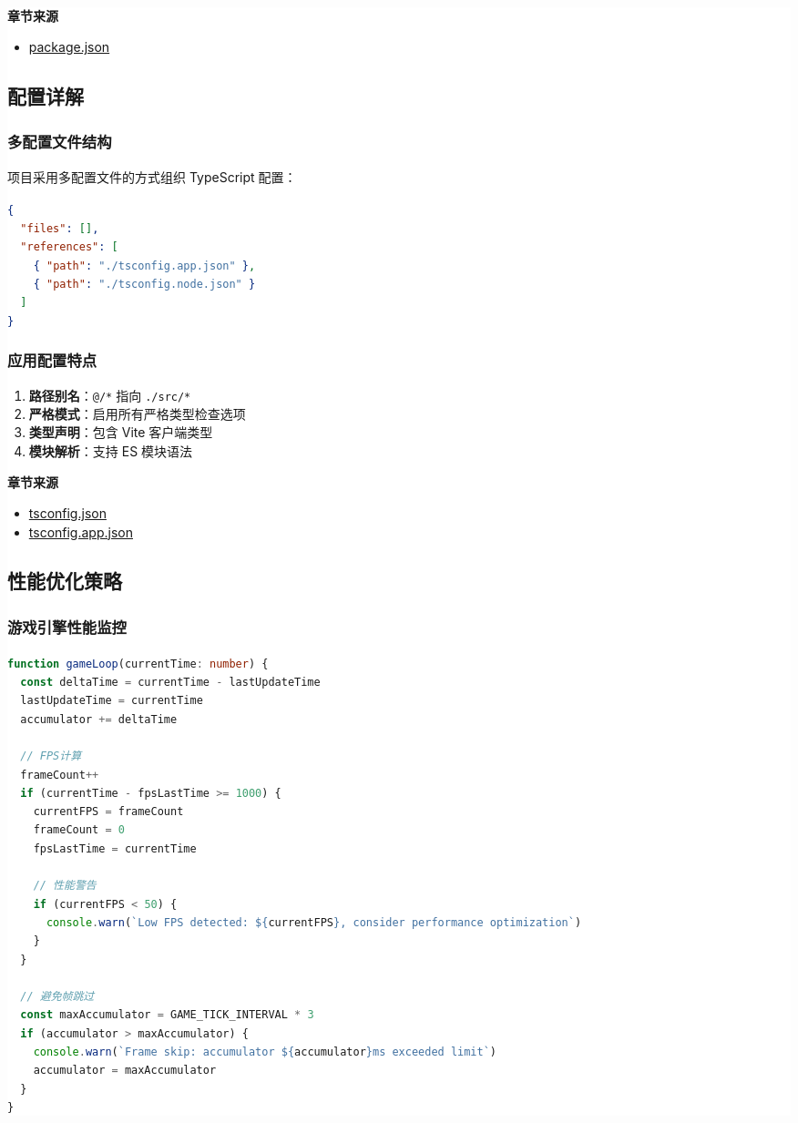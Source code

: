 **章节来源**
- [package.json](file://civilization-game/package.json#L1-L35)

## 配置详解

### 多配置文件结构

项目采用多配置文件的方式组织 TypeScript 配置：

```json
{
  "files": [],
  "references": [
    { "path": "./tsconfig.app.json" },
    { "path": "./tsconfig.node.json" }
  ]
}
```

### 应用配置特点

1. **路径别名**：`@/*` 指向 `./src/*`
2. **严格模式**：启用所有严格类型检查选项
3. **类型声明**：包含 Vite 客户端类型
4. **模块解析**：支持 ES 模块语法

**章节来源**
- [tsconfig.json](file://civilization-game/tsconfig.json#L1-L8)
- [tsconfig.app.json](file://civilization-game/tsconfig.app.json#L1-L21)

## 性能优化策略

### 游戏引擎性能监控

```typescript
function gameLoop(currentTime: number) {
  const deltaTime = currentTime - lastUpdateTime
  lastUpdateTime = currentTime
  accumulator += deltaTime
  
  // FPS计算
  frameCount++
  if (currentTime - fpsLastTime >= 1000) {
    currentFPS = frameCount
    frameCount = 0
    fpsLastTime = currentTime
    
    // 性能警告
    if (currentFPS < 50) {
      console.warn(`Low FPS detected: ${currentFPS}, consider performance optimization`)
    }
  }
  
  // 避免帧跳过
  const maxAccumulator = GAME_TICK_INTERVAL * 3
  if (accumulator > maxAccumulator) {
    console.warn(`Frame skip: accumulator ${accumulator}ms exceeded limit`)
    accumulator = maxAccumulator
  }
}
```
